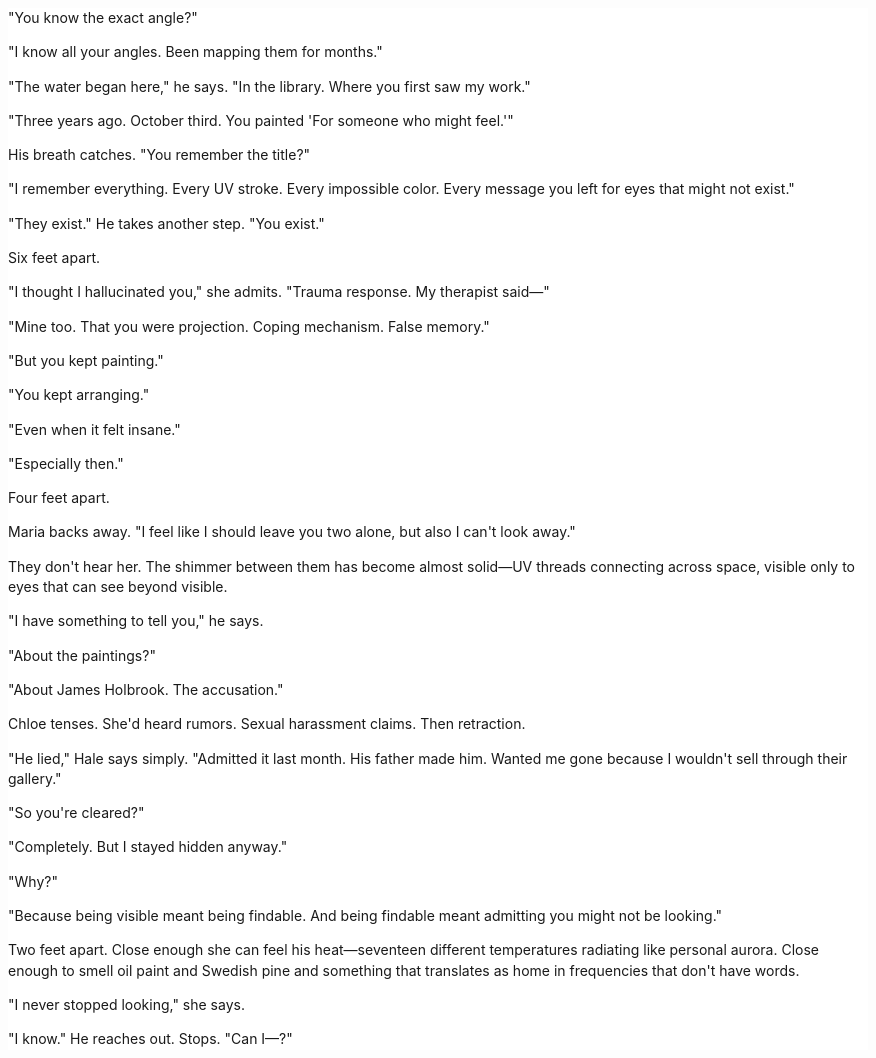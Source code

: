 "You know the exact angle?"

"I know all your angles. Been mapping them for months."

"The water began here," he says. "In the library. Where you first saw my work."

"Three years ago. October third. You painted 'For someone who might feel.'"

His breath catches. "You remember the title?"

"I remember everything. Every UV stroke. Every impossible color. Every message you left for eyes that might not exist."

"They exist." He takes another step. "You exist."

Six feet apart.

"I thought I hallucinated you," she admits. "Trauma response. My therapist said—"

"Mine too. That you were projection. Coping mechanism. False memory."

"But you kept painting."

"You kept arranging."

"Even when it felt insane."

"Especially then."

Four feet apart.

Maria backs away. "I feel like I should leave you two alone, but also I can't look away."

They don't hear her. The shimmer between them has become almost solid—UV threads connecting across space, visible only to eyes that can see beyond visible.

"I have something to tell you," he says.

"About the paintings?"

"About James Holbrook. The accusation."

Chloe tenses. She'd heard rumors. Sexual harassment claims. Then retraction.

"He lied," Hale says simply. "Admitted it last month. His father made him. Wanted me gone because I wouldn't sell through their gallery."

"So you're cleared?"

"Completely. But I stayed hidden anyway."

"Why?"

"Because being visible meant being findable. And being findable meant admitting you might not be looking."

Two feet apart. Close enough she can feel his heat—seventeen different temperatures radiating like personal aurora. Close enough to smell oil paint and Swedish pine and something that translates as home in frequencies that don't have words.

"I never stopped looking," she says.

"I know." He reaches out. Stops. "Can I—?"
